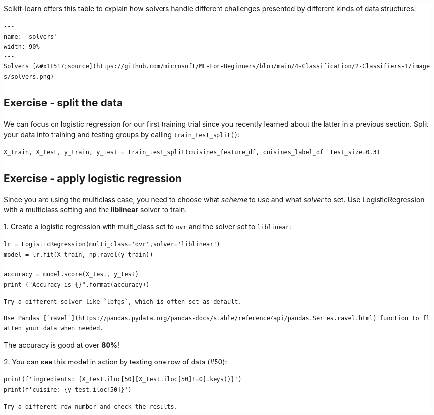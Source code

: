 Scikit-learn offers this table to explain how solvers handle different challenges presented by different kinds of data structures:

```{figure} ../../../images/ml-fundamentals/ml-classification/solvers.png
---
name: 'solvers'
width: 90%
---
Solvers [&#x1F517;source](https://github.com/microsoft/ML-For-Beginners/blob/main/4-Classification/2-Classifiers-1/images/solvers.png)
```

## Exercise - split the data

We can focus on logistic regression for our first training trial since you recently learned about the latter in a previous section.
Split your data into training and testing groups by calling `train_test_split()`:

```{code-cell}
X_train, X_test, y_train, y_test = train_test_split(cuisines_feature_df, cuisines_label_df, test_size=0.3)
```

## Exercise - apply logistic regression

Since you are using the multiclass case, you need to choose what _scheme_ to use and what _solver_ to set. Use LogisticRegression with a multiclass setting and the **liblinear** solver to train.

1\. Create a logistic regression with multi_class set to `ovr` and the solver set to `liblinear`:

```{code-cell}
lr = LogisticRegression(multi_class='ovr',solver='liblinear')
model = lr.fit(X_train, np.ravel(y_train))

accuracy = model.score(X_test, y_test)
print ("Accuracy is {}".format(accuracy))
```

```{seealso}
Try a different solver like `lbfgs`, which is often set as default.
```

```{note}
Use Pandas [`ravel`](https://pandas.pydata.org/pandas-docs/stable/reference/api/pandas.Series.ravel.html) function to flatten your data when needed.
```

The accuracy is good at over **80%**!

2\. You can see this model in action by testing one row of data (#50):

```{code-cell}
print(f'ingredients: {X_test.iloc[50][X_test.iloc[50]!=0].keys()}')
print(f'cuisine: {y_test.iloc[50]}')
```

```{seealso}
Try a different row number and check the results.
```
